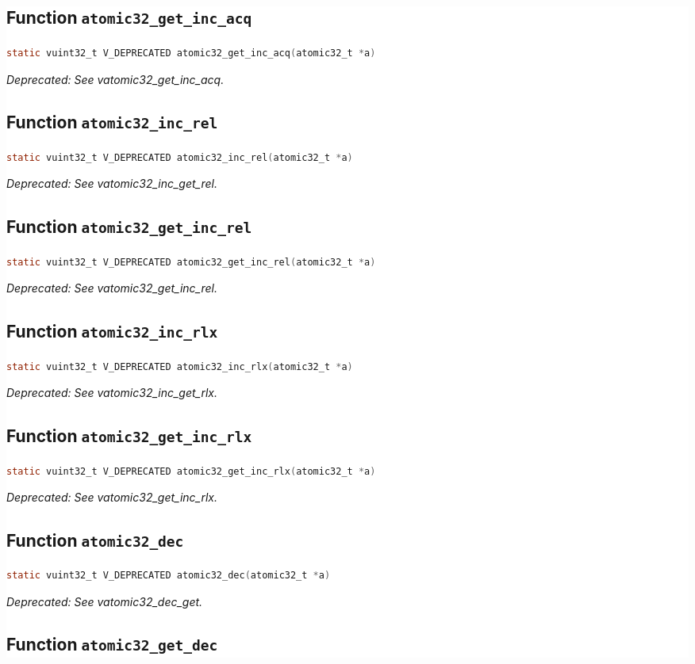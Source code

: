 

##  Function `atomic32_get_inc_acq`

```c
static vuint32_t V_DEPRECATED atomic32_get_inc_acq(atomic32_t *a)
``` 
_Deprecated: See vatomic32_get_inc_acq._ 



##  Function `atomic32_inc_rel`

```c
static vuint32_t V_DEPRECATED atomic32_inc_rel(atomic32_t *a)
``` 
_Deprecated: See vatomic32_inc_get_rel._ 



##  Function `atomic32_get_inc_rel`

```c
static vuint32_t V_DEPRECATED atomic32_get_inc_rel(atomic32_t *a)
``` 
_Deprecated: See vatomic32_get_inc_rel._ 



##  Function `atomic32_inc_rlx`

```c
static vuint32_t V_DEPRECATED atomic32_inc_rlx(atomic32_t *a)
``` 
_Deprecated: See vatomic32_inc_get_rlx._ 



##  Function `atomic32_get_inc_rlx`

```c
static vuint32_t V_DEPRECATED atomic32_get_inc_rlx(atomic32_t *a)
``` 
_Deprecated: See vatomic32_get_inc_rlx._ 



##  Function `atomic32_dec`

```c
static vuint32_t V_DEPRECATED atomic32_dec(atomic32_t *a)
``` 
_Deprecated: See vatomic32_dec_get._ 



##  Function `atomic32_get_dec`
